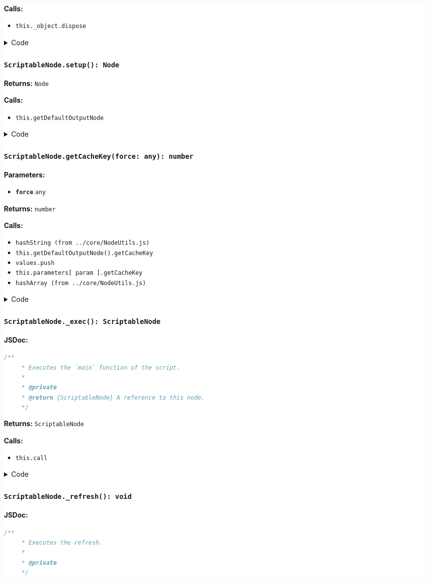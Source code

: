 **Calls:**

- `this._object.dispose`

<details><summary>Code</summary></details>

### `ScriptableNode.setup(): Node`

**Returns:** `Node`

**Calls:**

- `this.getDefaultOutputNode`

<details><summary>Code</summary></details>

### `ScriptableNode.getCacheKey(force: any): number`

**Parameters:**

- **`force`** `any`

**Returns:** `number`

**Calls:**

- `hashString (from ../core/NodeUtils.js)`
- `this.getDefaultOutputNode().getCacheKey`
- `values.push`
- `this.parameters[ param ].getCacheKey`
- `hashArray (from ../core/NodeUtils.js)`

<details><summary>Code</summary></details>

### `ScriptableNode._exec(): ScriptableNode`

**JSDoc:**
```typescript
/**
	 * Executes the `main` function of the script.
	 *
	 * @private
	 * @return {ScriptableNode} A reference to this node.
	 */
```

**Returns:** `ScriptableNode`

**Calls:**

- `this.call`

<details><summary>Code</summary></details>

### `ScriptableNode._refresh(): void`

**JSDoc:**
```typescript
/**
	 * Executes the refresh.
	 *
	 * @private
	 */
```
